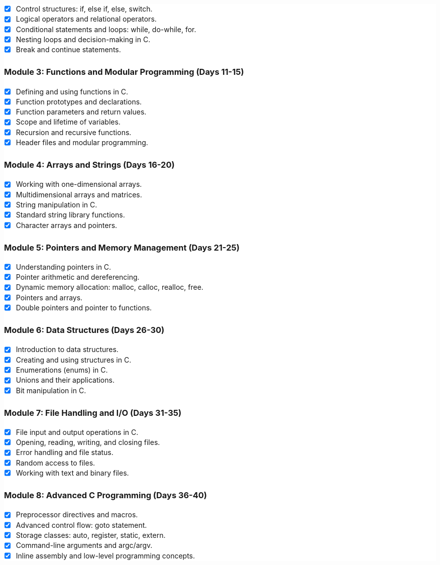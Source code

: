 - [x] Control structures: if, else if, else, switch.
- [x] Logical operators and relational operators.
- [x] Conditional statements and loops: while, do-while, for.
- [x] Nesting loops and decision-making in C.
- [x] Break and continue statements.

### Module 3: Functions and Modular Programming (Days 11-15)

- [x] Defining and using functions in C.
- [x] Function prototypes and declarations.
- [x] Function parameters and return values.
- [x] Scope and lifetime of variables.
- [x] Recursion and recursive functions.
- [x] Header files and modular programming.

### Module 4: Arrays and Strings (Days 16-20)

- [x] Working with one-dimensional arrays.
- [x] Multidimensional arrays and matrices.
- [x] String manipulation in C.
- [x] Standard string library functions.
- [x] Character arrays and pointers.

### Module 5: Pointers and Memory Management (Days 21-25)

- [x] Understanding pointers in C.
- [x] Pointer arithmetic and dereferencing.
- [x] Dynamic memory allocation: malloc, calloc, realloc, free.
- [x] Pointers and arrays.
- [x] Double pointers and pointer to functions.

### Module 6: Data Structures (Days 26-30)

- [x] Introduction to data structures.
- [x] Creating and using structures in C.
- [x] Enumerations (enums) in C.
- [x] Unions and their applications.
- [x] Bit manipulation in C.

### Module 7: File Handling and I/O (Days 31-35)

- [x] File input and output operations in C.
- [x] Opening, reading, writing, and closing files.
- [x] Error handling and file status.
- [x] Random access to files.
- [x] Working with text and binary files.

### Module 8: Advanced C Programming (Days 36-40)

- [x] Preprocessor directives and macros.
- [x] Advanced control flow: goto statement.
- [x] Storage classes: auto, register, static, extern.
- [x] Command-line arguments and argc/argv.
- [x] Inline assembly and low-level programming concepts.
